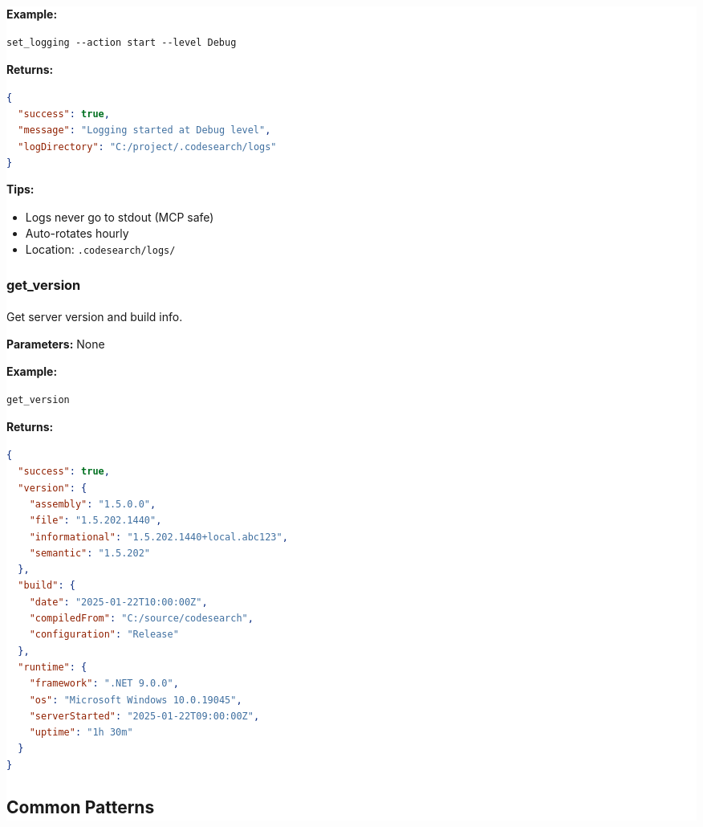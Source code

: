 **Example:**
```
set_logging --action start --level Debug
```

**Returns:**
```json
{
  "success": true,
  "message": "Logging started at Debug level",
  "logDirectory": "C:/project/.codesearch/logs"
}
```

**Tips:**
- Logs never go to stdout (MCP safe)
- Auto-rotates hourly
- Location: `.codesearch/logs/`

### get_version

Get server version and build info.

**Parameters:** None

**Example:**
```
get_version
```

**Returns:**
```json
{
  "success": true,
  "version": {
    "assembly": "1.5.0.0",
    "file": "1.5.202.1440",
    "informational": "1.5.202.1440+local.abc123",
    "semantic": "1.5.202"
  },
  "build": {
    "date": "2025-01-22T10:00:00Z",
    "compiledFrom": "C:/source/codesearch",
    "configuration": "Release"
  },
  "runtime": {
    "framework": ".NET 9.0.0",
    "os": "Microsoft Windows 10.0.19045",
    "serverStarted": "2025-01-22T09:00:00Z",
    "uptime": "1h 30m"
  }
}
```

## Common Patterns
